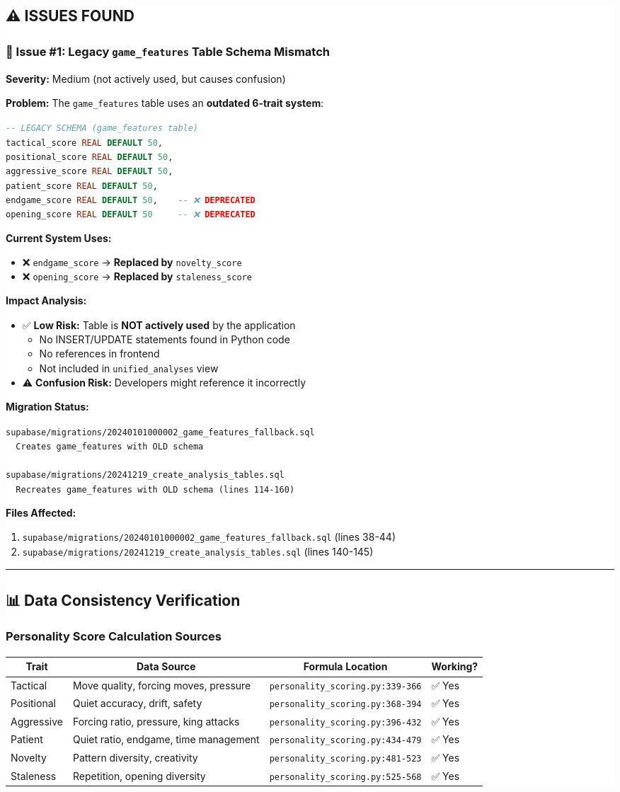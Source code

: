 
## ⚠️ ISSUES FOUND

### 🔴 Issue #1: Legacy `game_features` Table Schema Mismatch

**Severity:** Medium (not actively used, but causes confusion)

**Problem:**
The `game_features` table uses an **outdated 6-trait system**:

```sql
-- LEGACY SCHEMA (game_features table)
tactical_score REAL DEFAULT 50,
positional_score REAL DEFAULT 50,
aggressive_score REAL DEFAULT 50,
patient_score REAL DEFAULT 50,
endgame_score REAL DEFAULT 50,    -- ❌ DEPRECATED
opening_score REAL DEFAULT 50     -- ❌ DEPRECATED
```

**Current System Uses:**
- ❌ `endgame_score` → **Replaced by** `novelty_score`
- ❌ `opening_score` → **Replaced by** `staleness_score`

**Impact Analysis:**
- ✅ **Low Risk:** Table is **NOT actively used** by the application
  - No INSERT/UPDATE statements found in Python code
  - No references in frontend
  - Not included in `unified_analyses` view
- ⚠️ **Confusion Risk:** Developers might reference it incorrectly

**Migration Status:**
```
supabase/migrations/20240101000002_game_features_fallback.sql
  Creates game_features with OLD schema

supabase/migrations/20241219_create_analysis_tables.sql
  Recreates game_features with OLD schema (lines 114-160)
```

**Files Affected:**
1. `supabase/migrations/20240101000002_game_features_fallback.sql` (lines 38-44)
2. `supabase/migrations/20241219_create_analysis_tables.sql` (lines 140-145)

---

## 📊 Data Consistency Verification

### Personality Score Calculation Sources

| Trait | Data Source | Formula Location | Working? |
|-------|-------------|------------------|----------|
| Tactical | Move quality, forcing moves, pressure | `personality_scoring.py:339-366` | ✅ Yes |
| Positional | Quiet accuracy, drift, safety | `personality_scoring.py:368-394` | ✅ Yes |
| Aggressive | Forcing ratio, pressure, king attacks | `personality_scoring.py:396-432` | ✅ Yes |
| Patient | Quiet ratio, endgame, time management | `personality_scoring.py:434-479` | ✅ Yes |
| Novelty | Pattern diversity, creativity | `personality_scoring.py:481-523` | ✅ Yes |
| Staleness | Repetition, opening diversity | `personality_scoring.py:525-568` | ✅ Yes |
